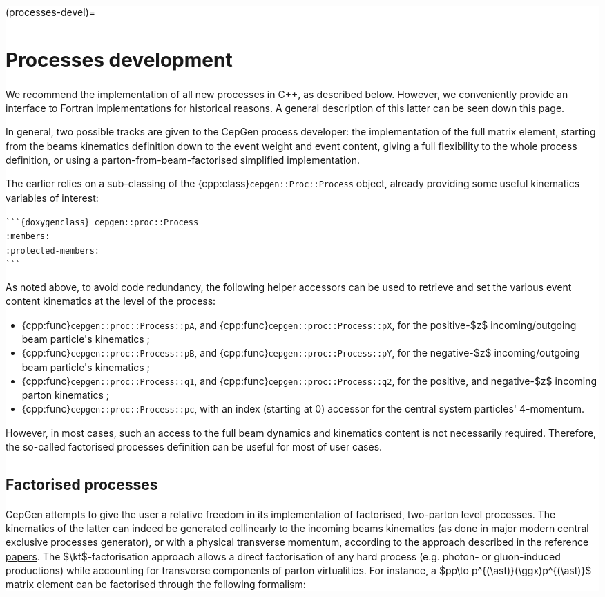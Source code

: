 (processes-devel)=

# Processes development

We recommend the implementation of all new processes in C++, as described below.
However, we conveniently provide an interface to Fortran implementations for historical reasons.
A general description of this latter can be seen down this page.

In general, two possible tracks are given to the CepGen process developer: the implementation of the full matrix element, starting from the beams kinematics definition down to the event weight and event content, giving a full flexibility to the whole process definition, or using a parton-from-beam-factorised simplified implementation.

The earlier relies on a sub-classing of the {cpp:class}`cepgen::Proc::Process` object, already providing some useful kinematics variables of interest:

````{toggle}
```{doxygenclass} cepgen::proc::Process
:members:
:protected-members:
```
````

As noted above, to avoid code redundancy, the following helper accessors can be used to retrieve and set the various event content kinematics at the level of the process:

- {cpp:func}`cepgen::proc::Process::pA`, and {cpp:func}`cepgen::proc::Process::pX`, for the positive-\$z\$ incoming/outgoing beam particle's kinematics ;
- {cpp:func}`cepgen::proc::Process::pB`, and {cpp:func}`cepgen::proc::Process::pY`, for the negative-\$z\$ incoming/outgoing beam particle's kinematics ;
- {cpp:func}`cepgen::proc::Process::q1`, and {cpp:func}`cepgen::proc::Process::q2`, for the positive, and negative-\$z\$ incoming parton kinematics ;
- {cpp:func}`cepgen::proc::Process::pc`, with an index (starting at 0) accessor for the central system particles' 4-momentum.

However, in most cases, such an access to the full beam dynamics and kinematics content is not necessarily required.
Therefore, the so-called factorised processes definition can be useful for most of user cases.

## Factorised processes

```{versionadded} 0.9
```

CepGen attempts to give the user a relative freedom in its implementation of factorised, two-parton level processes.
The kinematics of the latter can indeed be generated collinearly to the incoming beams kinematics (as done in major modern central exclusive processes generator), or with a physical transverse momentum, according to the approach described in [the reference papers](/bibliography.md#kt-factorisation).
The $\kt$-factorisation approach allows a direct factorisation of any hard process (e.g. photon- or gluon-induced productions) while accounting for transverse components of parton virtualities.
For instance, a $pp\to p^{(\ast)}(\ggx)p^{(\ast)}$ matrix element can be factorised through the following formalism:
